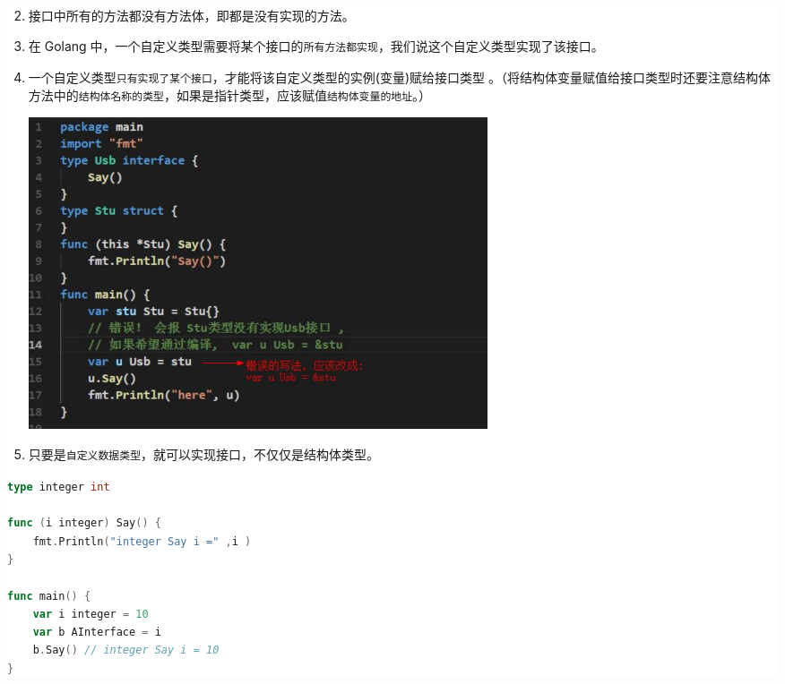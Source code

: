 2. 接口中所有的方法都没有方法体，即都是没有实现的方法。 
3) 在 Golang 中，一个自定义类型需要将某个接口的`所有方法都实现`，我们说这个自定义类型实现了该接口。 

4) 一个自定义类型`只有实现了某个接口`，才能将该自定义类型的实例(变量)赋给接口类型 。（将结构体变量赋值给接口类型时还要注意结构体方法中的`结构体名称的类型`，如果是指针类型，应该赋值`结构体变量的地址`。）
   
   <img src="images/go学习笔记.assets/image-20220906200132307.png" alt="image-20220906200132307" style="zoom: 50%;" />

5) 只要是`自定义数据类型`，就可以实现接口，不仅仅是结构体类型。 

```go
type integer int

func (i integer) Say() {
    fmt.Println("integer Say i =" ,i )
}

func main() {
    var i integer = 10
    var b AInterface = i
    b.Say() // integer Say i = 10
}
```
